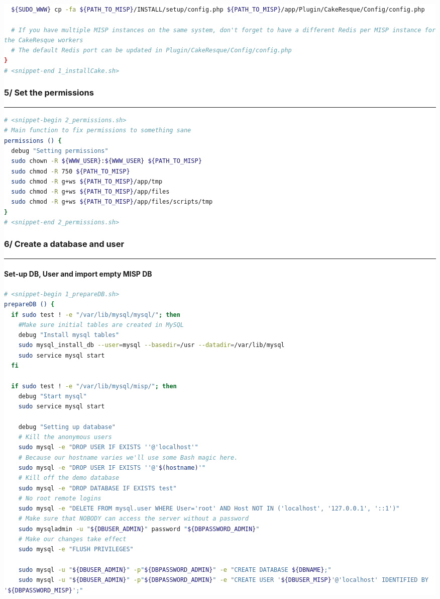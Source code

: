 ```bash
  ${SUDO_WWW} cp -fa ${PATH_TO_MISP}/INSTALL/setup/config.php ${PATH_TO_MISP}/app/Plugin/CakeResque/Config/config.php

  # If you have multiple MISP instances on the same system, don't forget to have a different Redis per MISP instance for the CakeResque workers
  # The default Redis port can be updated in Plugin/CakeResque/Config/config.php
}
# <snippet-end 1_installCake.sh>
```

### 5/ Set the permissions
----------------------

```bash
# <snippet-begin 2_permissions.sh>
# Main function to fix permissions to something sane
permissions () {
  debug "Setting permissions"
  sudo chown -R ${WWW_USER}:${WWW_USER} ${PATH_TO_MISP}
  sudo chmod -R 750 ${PATH_TO_MISP}
  sudo chmod -R g+ws ${PATH_TO_MISP}/app/tmp
  sudo chmod -R g+ws ${PATH_TO_MISP}/app/files
  sudo chmod -R g+ws ${PATH_TO_MISP}/app/files/scripts/tmp
}
# <snippet-end 2_permissions.sh>
```

### 6/ Create a database and user
-----------------------------

#### Set-up DB, User and import empty MISP DB

```bash
# <snippet-begin 1_prepareDB.sh>
prepareDB () {
  if sudo test ! -e "/var/lib/mysql/mysql/"; then
    #Make sure initial tables are created in MySQL
    debug "Install mysql tables"
    sudo mysql_install_db --user=mysql --basedir=/usr --datadir=/var/lib/mysql
    sudo service mysql start
  fi

  if sudo test ! -e "/var/lib/mysql/misp/"; then
    debug "Start mysql"
    sudo service mysql start

    debug "Setting up database"
    # Kill the anonymous users
    sudo mysql -e "DROP USER IF EXISTS ''@'localhost'"
    # Because our hostname varies we'll use some Bash magic here.
    sudo mysql -e "DROP USER IF EXISTS ''@'$(hostname)'"
    # Kill off the demo database
    sudo mysql -e "DROP DATABASE IF EXISTS test"
    # No root remote logins
    sudo mysql -e "DELETE FROM mysql.user WHERE User='root' AND Host NOT IN ('localhost', '127.0.0.1', '::1')"
    # Make sure that NOBODY can access the server without a password
    sudo mysqladmin -u "${DBUSER_ADMIN}" password "${DBPASSWORD_ADMIN}"
    # Make our changes take effect
    sudo mysql -e "FLUSH PRIVILEGES"

    sudo mysql -u "${DBUSER_ADMIN}" -p"${DBPASSWORD_ADMIN}" -e "CREATE DATABASE ${DBNAME};"
    sudo mysql -u "${DBUSER_ADMIN}" -p"${DBPASSWORD_ADMIN}" -e "CREATE USER '${DBUSER_MISP}'@'localhost' IDENTIFIED BY '${DBPASSWORD_MISP}';"
```